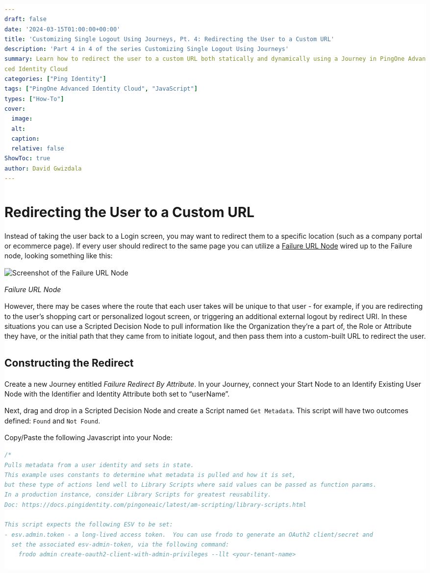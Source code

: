 ```yaml
---
draft: false
date: '2024-03-15T01:00:00+00:00'
title: 'Customizing Single Logout Using Journeys, Pt. 4: Redirecting the User to a Custom URL'
description: 'Part 4 in 4 of the series Customizing Single Logout Using Journeys'
summary: Learn how to redirect the user to a custom URL both statically and dynamically using a Journey in PingOne Advanced Identity Cloud
categories: ["Ping Identity"]
tags: ["PingOne Advanced Identity Cloud", "JavaScript"]
types: ["How-To"]
cover:
  image:
  alt:
  caption:
  relative: false
ShowToc: true
author: David Gwizdala
---
```


# Redirecting the User to a Custom URL

Instead of taking the user back to a Login screen, you may want to redirect them to a specific location (such as a company portal or ecommerce page). If every user should redirect to the same page you can utilize a [Failure URL Node](https://docs.pingidentity.com/auth-node-ref/latest/auth-node-failure-url.html) wired up to the Failure node, looking something like this:

![Screenshot of the Failure URL Node](../images/4-failure-url-node.png)

_Failure URL Node_

However, there may be cases where the route that each user takes will be unique to that user - for example, if you are redirecting to the user’s shopping cart or personalized logout screen, or triggering an additional external logout by redirect URI. In these situations you can use a Scripted Decision Node to pull information like the Organization they’re a part of, the Role or Attribute they have, or the initial path that they came from to initiate logout, and then pass them into a custom-built URL to redirect the user.

## Constructing the Redirect

Create a new Journey entitled _Failure Redirect By Attribute_. In your Journey, connect your Start Node to an Identify Existing User Node with the Identifier and Identity Attribute both set to “userName”.

Next, drag and drop in a Scripted Decision Node and create a Script named `Get Metadata`. This script will have two outcomes defined: `Found` and `Not Found`.

Copy/Paste the following Javascript into your Node:

```javascript
/*
Pulls metadata from a user identity and sets in state.
This example uses constants to determine what metadata is pulled and how it is set,
but these type of actions lend well to Library Scripts where said values can be passed as function params.
In a production instance, consider Library Scripts for greatest reusability.
Doc: https://docs.pingidentity.com/pingoneaic/latest/am-scripting/library-scripts.html

This script expects the following ESV to be set:
- esv.admin.token - a long-lived access token.  You can use frodo to generate an OAuth2 client/secret and
  set the associated esv-admin-token, via the following command:
    frodo admin create-oauth2-client-with-admin-privileges --llt <your-tenant-name>
    
```